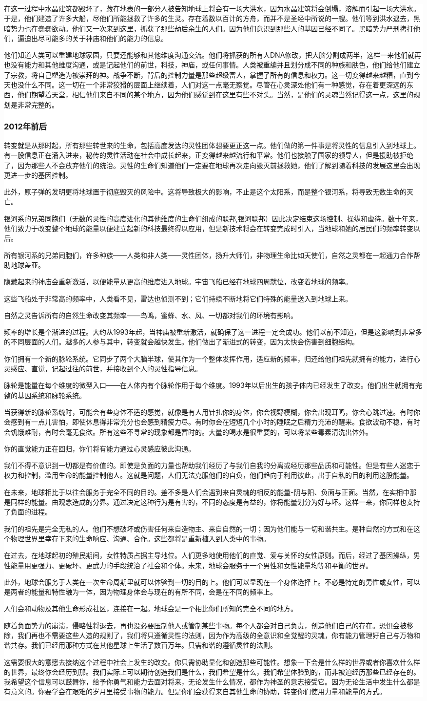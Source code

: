 在这一过程中水晶建筑都毁坏了，藏在地表的一部分人被告知地球上将会有一场大洪水，因为水晶建筑将会倒塌，溶解而引起一场大洪水。于是，他们建造了许多大船，尽他们所能拯救了许多的生灵。存在着数以百计的方舟，而并不是圣经中所说的一艘。他们等到洪水退去，黑暗势力也在蠢蠢欲动。他们又一次来到这里，抓获了那些劫后余生的人们。因为他们意识到那些人的基因已经不同了。黑暗势力严刑拷打他们，逼迫出尽可能多的关于神庙和他们的能力的信息。

他们知道人类可以重建地球家园，只要还能够和其他维度沟通交流。他们将抓获的所有人DNA修改，把大脑分割成两半，这样一来他们就再也没有能力和其他维度沟通，或是记起他们的前世，科技，神庙，或任何事情。人类被重编并且划分成不同的种族和肤色，他们给他们建立了宗教，将自己塑造为被崇拜的神。战争不断，背后的控制力量是那些超级富人，掌握了所有的信息和权力。这一切变得越来越糟，直到今天也没什么不同。这一切在一个非常狡猾的层面上继续着，人们对这一点毫无察觉。尽管在心灵深处他们有一种感觉，存在着更深远的东西，他们期望着天堂，相信他们来自不同的某个地方，因为他们感觉到在这里有些不对头。当然，是他们的灵魂当然记得这一点，这里的规划是非常完整的。

### 2012年前后

转变就是从那时起，所有那些转世来的生命，包括高度发达的灵性团体想要更正这一点。他们做的第一件事是将灵性的信息引入到地球上。有一股信息正在涌入进来，秘传的灵性活动在社会中成长起来，正变得越来越流行和平常。他们也接触了国家的领导人，但是援助被拒绝了，因为那些人不会放弃他们的统治。灵性的生命们知道他们一定要在地球再次走向毁灭前拯救她，他们了解到随着科技的发展这里会出现更进一步的基因控制。

此外，原子弹的发明更将地球置于彻底毁灭的风险中。这将导致极大的影响，不止是这个太阳系，而是整个银河系，将导致无数生命的灭亡。

银河系的兄弟同胞们（无数的灵性的高度进化的其他维度的生命们组成的联邦,银河联邦）因此决定结束这场控制、操纵和虐待。数十年来，他们致力于改变整个地球的能量以便建立起新的科技最终得以应用，但是新技术将会在转变完成时引入，当地球和她的居民们的频率转变以后。

所有银河系的兄弟同胞们，许多种族——人类和非人类——灵性团体，扬升大师们，非物理生命比如天使们，自然之灵都在一起通力合作帮助地球盖亚。

隐藏起来的神庙会重新激活，以便能量从更高的维度进入地球。宇宙飞船已经在地球四周就位，改变着地球的频率。

这些飞船处于非常高的频率中，人类看不见，雷达也侦测不到；它们持续不断地将它们特殊的能量送入到地球上来。

自然之灵告诉所有的自然生命改变其频率——鸟鸣，蜜蜂、水、风、一切都对我们的环境有影响。

频率的增长是个渐进的过程。大约从1993年起，当神庙被重新激活，就确保了这一进程一定会成功。他们以前不知道，但是这影响到非常多的不同层面的人们。越多的人参与其中，转变就会越快发生。他们做出了渐进式的转变，因为太快会伤害到细胞结构。

你们拥有一个新的脉轮系统。它同步了两个大脑半球，使其作为一个整体发挥作用，适应新的频率，归还给他们祖先就拥有的能力，进行心灵感应、直觉，记起过往的前世，并接收到个人的灵性指导信息。

脉轮是能量在每个维度的微型入口——在人体内有个脉轮作用于每个维度。1993年以后出生的孩子体内已经发生了改变。他们出生就拥有完整的基因系统和脉轮系统。

当获得新的脉轮系统时，可能会有些身体不适的感觉，就像是有人用针扎你的身体，你会视野模糊，你会出现耳鸣，你会心跳过速。有时你会感到有一点儿害怕，即使休息得非常充分也会感到精疲力尽。有时你会在短短几个小时的睡眠之后精力充沛的醒来。食欲波动不稳，有时会饥饿难耐，有时会毫无食欲。所有这些不寻常的现象都是暂时的。大量的喝水是很重要的，可以将某些毒素清洗出体外。

你的直觉能力正在回归，你们将有能力通过心灵感应彼此沟通。

我们不得不意识到一切都是有价值的。即使是负面的力量也帮助我们经历了与我们自我的分离或经历那些品质和可能性。但是有些人迷恋于权力和控制，滥用生命的能量控制他人。这就是问题，人们无法克服他们的自负，他们趋向于利用彼此，出于自私的目的利用这股能量。

在未来，地球相比于以往会服务于完全不同的目的。差不多是人们会遇到来自灵魂的相反的能量-阴与阳、负面与正面。当然，在实相中那是同样的能量。由观念造成的分界。通过决定这种行为是有害的，不同的态度是有益的，你将能量划分为好与坏。这样一来，你同样也支持了负面的进程。

我们的祖先是完全无私的人。他们不想破坏或伤害任何来自造物主、来自自然的一切；因为他们能与一切和谐共生。是种自然的方式和在这个物理世界里幸存下来的生命响应、沟通、合作。这些都将是重新植入到人类中的事物。

在过去，在地球起初的殖民期间，女性特质占据主导地位。人们更多地使用他们的直觉、爱与关怀的女性原则。而后，经过了基因操纵，男性能量用更强力、更破坏、更武力的手段统治了社会和个体。未来，地球会服务于一个男性和女性能量均等和平衡的世界。

此外，地球会服务于人类在一次生命周期里就可以体验到一切的目的上。他们可以显现在一个身体选择上。不必是特定的男性或女性，可以是两者的能量和特性融为一体，因为物理身体会与现在的有所不同，会是在不同的频率上。

人们会和动物及其他生命形成社区，连接在一起。地球会是一个相比你们所知的完全不同的地方。

随着负面势力的崩溃，侵略性将退去，再也没必要压制他人或管制某些事物。每个人都会对自己负责，创造他们自己的存在。恐惧会被移除，我们再也不需要这些人造的规则了，我们将只遵循灵性的法则，因为作为高级的全意识和全觉醒的灵魂，你有能力管理好自己与万物和谐共存。我们已经用那种方式在其他星球上生活了数百万年。只需和谐的遵循灵性的法则。

这需要很大的意愿去接纳这个过程中社会上发生的改变。你只需协助显化和创造那些可能性。想象一下会是什么样的世界或者你喜欢什么样的世界，最终你会经历到那。我们实际上可以期待创造我们是什么，我们希望是什么，我们希望体验到的，而非被迫经历那些已经存在的。我希望这个信息可以鼓舞你，给予你勇气和能力去面对将来，无论发生什么情况，都作为神圣的意志接受它。因为无论生活中发生什么都是有意义的。你要学会在艰难的岁月里接受事物的能力。但是你们会获得来自其他生命的协助，转变你们使用力量和能量的方式。
